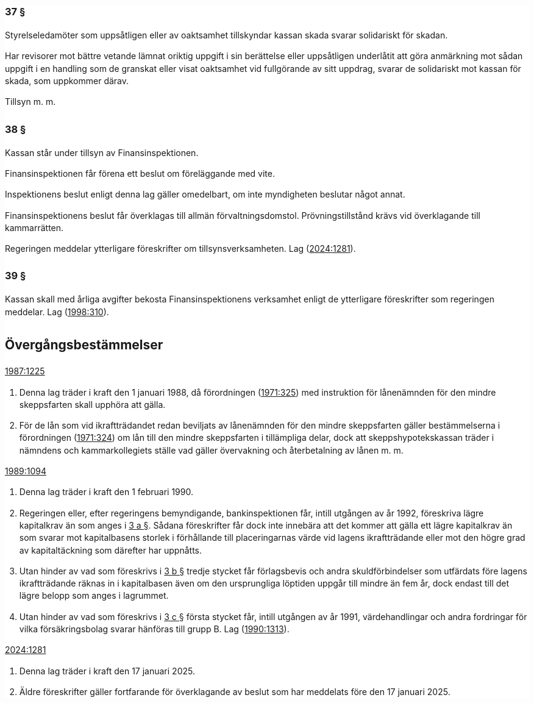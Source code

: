### 37 §

Styrelseledamöter som uppsåtligen eller av oaktsamhet tillskyndar kassan skada svarar solidariskt för skadan.

Har revisorer mot bättre vetande lämnat oriktig uppgift i sin berättelse eller uppsåtligen underlåtit att göra anmärkning mot sådan uppgift i en handling som de granskat eller visat oaktsamhet vid fullgörande av sitt uppdrag, svarar de solidariskt mot kassan för skada, som uppkommer därav.

Tillsyn m. m.

### 38 §

Kassan står under tillsyn av Finansinspektionen.

Finansinspektionen får förena ett beslut om föreläggande med vite.

Inspektionens beslut enligt denna lag gäller omedelbart, om inte myndigheten beslutar något annat.

Finansinspektionens beslut får överklagas till allmän förvaltningsdomstol. Prövningstillstånd krävs vid överklagande till kammarrätten.

Regeringen meddelar ytterligare föreskrifter om tillsynsverksamheten. Lag ([2024:1281](https://selex.se/eli/sfs/2024/1281)).

### 39 §

Kassan skall med årliga avgifter bekosta Finansinspektionens verksamhet enligt de ytterligare föreskrifter som regeringen meddelar. Lag ([1998:310](https://selex.se/eli/sfs/1998/310)).

## Övergångsbestämmelser

[1987:1225](https://selex.se/eli/sfs/1987/1225)

1. Denna lag träder i kraft den 1 januari 1988, då förordningen ([1971:325](https://selex.se/eli/sfs/1971/325)) med instruktion för lånenämnden för den mindre skeppsfarten skall upphöra att gälla.

2. För de lån som vid ikraftträdandet redan beviljats av lånenämnden för den mindre skeppsfarten gäller bestämmelserna i förordningen ([1971:324](https://selex.se/eli/sfs/1971/324)) om lån till den mindre skeppsfarten i tillämpliga delar, dock att skeppshypotekskassan träder i nämndens och kammarkollegiets ställe vad gäller övervakning och återbetalning av lånen m. m.

[1989:1094](https://selex.se/eli/sfs/1989/1094)

1. Denna lag träder i kraft den 1 februari 1990.

2. Regeringen eller, efter regeringens bemyndigande, bankinspektionen får, intill utgången av år 1992, föreskriva lägre kapitalkrav än som anges i [3 a §](#3a). Sådana föreskrifter får dock inte innebära att det kommer att gälla ett lägre kapitalkrav än som svarar mot kapitalbasens storlek i förhållande till placeringarnas värde vid lagens ikraftträdande eller mot den högre grad av kapitaltäckning som därefter har uppnåtts.

3. Utan hinder av vad som föreskrivs i [3 b §](#3b) tredje stycket får förlagsbevis och andra skuldförbindelser som utfärdats före lagens ikraftträdande räknas in i kapitalbasen även om den ursprungliga löptiden uppgår till mindre än fem år, dock endast till det lägre belopp som anges i lagrummet.

4. Utan hinder av vad som föreskrivs i [3 c §](#3c) första stycket får, intill utgången av år 1991, värdehandlingar och andra fordringar för vilka försäkringsbolag svarar hänföras till grupp B. Lag ([1990:1313](https://selex.se/eli/sfs/1990/1313)).

[2024:1281](https://selex.se/eli/sfs/2024/1281)

1. Denna lag träder i kraft den 17 januari 2025.

2. Äldre föreskrifter gäller fortfarande för överklagande av beslut som har meddelats före den 17 januari 2025.
